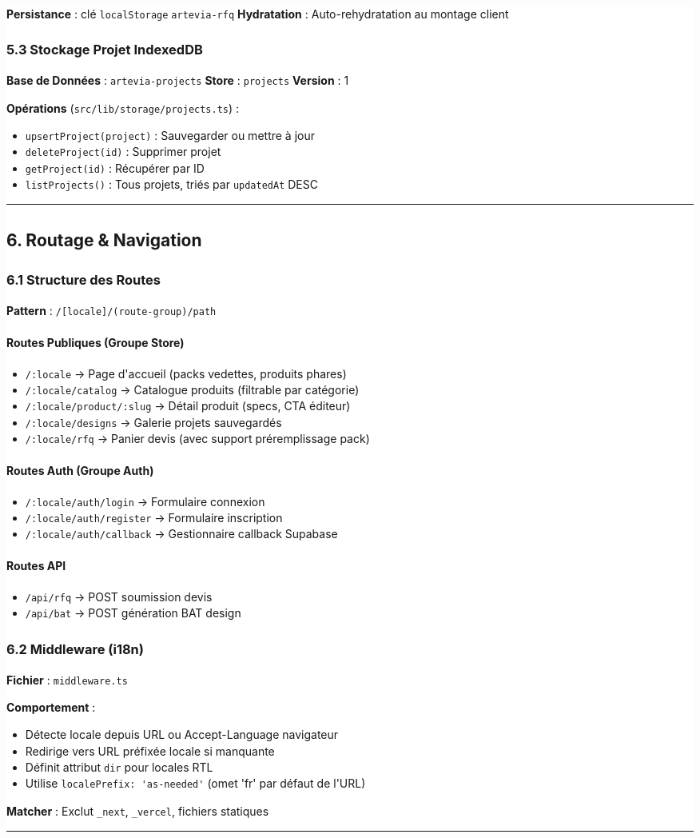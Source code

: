 **Persistance** : clé `localStorage` `artevia-rfq`
**Hydratation** : Auto-rehydratation au montage client

### 5.3 Stockage Projet IndexedDB

**Base de Données** : `artevia-projects`
**Store** : `projects`
**Version** : 1

**Opérations** (`src/lib/storage/projects.ts`) :
- `upsertProject(project)` : Sauvegarder ou mettre à jour
- `deleteProject(id)` : Supprimer projet
- `getProject(id)` : Récupérer par ID
- `listProjects()` : Tous projets, triés par `updatedAt` DESC

---

## 6. Routage & Navigation

### 6.1 Structure des Routes

**Pattern** : `/[locale]/(route-group)/path`

#### Routes Publiques (Groupe Store)
- `/:locale` → Page d'accueil (packs vedettes, produits phares)
- `/:locale/catalog` → Catalogue produits (filtrable par catégorie)
- `/:locale/product/:slug` → Détail produit (specs, CTA éditeur)
- `/:locale/designs` → Galerie projets sauvegardés
- `/:locale/rfq` → Panier devis (avec support préremplissage pack)

#### Routes Auth (Groupe Auth)
- `/:locale/auth/login` → Formulaire connexion
- `/:locale/auth/register` → Formulaire inscription
- `/:locale/auth/callback` → Gestionnaire callback Supabase

#### Routes API
- `/api/rfq` → POST soumission devis
- `/api/bat` → POST génération BAT design

### 6.2 Middleware (i18n)

**Fichier** : `middleware.ts`

**Comportement** :
- Détecte locale depuis URL ou Accept-Language navigateur
- Redirige vers URL préfixée locale si manquante
- Définit attribut `dir` pour locales RTL
- Utilise `localePrefix: 'as-needed'` (omet 'fr' par défaut de l'URL)

**Matcher** : Exclut `_next`, `_vercel`, fichiers statiques

---
